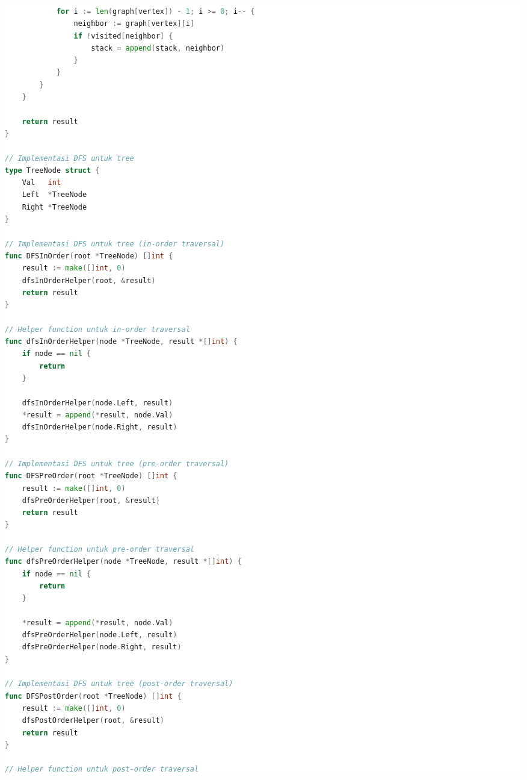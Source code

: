 ```go
            for i := len(graph[vertex]) - 1; i >= 0; i-- {
                neighbor := graph[vertex][i]
                if !visited[neighbor] {
                    stack = append(stack, neighbor)
                }
            }
        }
    }
    
    return result
}

// Implementasi DFS untuk tree
type TreeNode struct {
    Val   int
    Left  *TreeNode
    Right *TreeNode
}

// Implementasi DFS untuk tree (in-order traversal)
func DFSInOrder(root *TreeNode) []int {
    result := make([]int, 0)
    dfsInOrderHelper(root, &result)
    return result
}

// Helper function untuk in-order traversal
func dfsInOrderHelper(node *TreeNode, result *[]int) {
    if node == nil {
        return
    }
    
    dfsInOrderHelper(node.Left, result)
    *result = append(*result, node.Val)
    dfsInOrderHelper(node.Right, result)
}

// Implementasi DFS untuk tree (pre-order traversal)
func DFSPreOrder(root *TreeNode) []int {
    result := make([]int, 0)
    dfsPreOrderHelper(root, &result)
    return result
}

// Helper function untuk pre-order traversal
func dfsPreOrderHelper(node *TreeNode, result *[]int) {
    if node == nil {
        return
    }
    
    *result = append(*result, node.Val)
    dfsPreOrderHelper(node.Left, result)
    dfsPreOrderHelper(node.Right, result)
}

// Implementasi DFS untuk tree (post-order traversal)
func DFSPostOrder(root *TreeNode) []int {
    result := make([]int, 0)
    dfsPostOrderHelper(root, &result)
    return result
}

// Helper function untuk post-order traversal
```